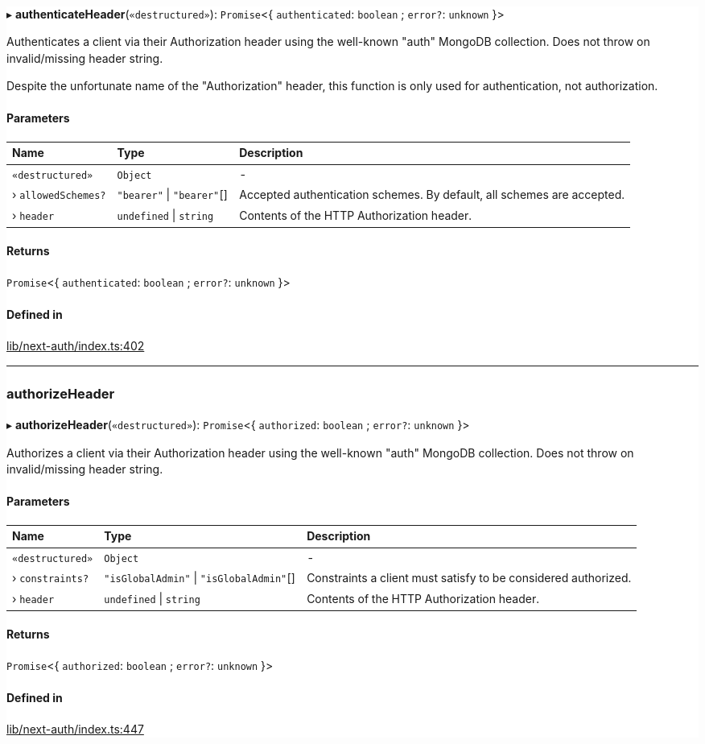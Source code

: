 ▸ **authenticateHeader**(`«destructured»`): `Promise`<{ `authenticated`: `boolean` ; `error?`: `unknown`  }\>

Authenticates a client via their Authorization header using the well-known
"auth" MongoDB collection. Does not throw on invalid/missing header string.

Despite the unfortunate name of the "Authorization" header, this function is
only used for authentication, not authorization.

#### Parameters

| Name | Type | Description |
| :------ | :------ | :------ |
| `«destructured»` | `Object` | - |
| › `allowedSchemes?` | ``"bearer"`` \| ``"bearer"``[] | Accepted authentication schemes. By default, all schemes are accepted. |
| › `header` | `undefined` \| `string` | Contents of the HTTP Authorization header. |

#### Returns

`Promise`<{ `authenticated`: `boolean` ; `error?`: `unknown`  }\>

#### Defined in

[lib/next-auth/index.ts:402](https://github.com/nhscc/blogpress.api.hscc.bdpa.org/blob/742232e/lib/next-auth/index.ts#L402)

___

### authorizeHeader

▸ **authorizeHeader**(`«destructured»`): `Promise`<{ `authorized`: `boolean` ; `error?`: `unknown`  }\>

Authorizes a client via their Authorization header using the well-known
"auth" MongoDB collection. Does not throw on invalid/missing header string.

#### Parameters

| Name | Type | Description |
| :------ | :------ | :------ |
| `«destructured»` | `Object` | - |
| › `constraints?` | ``"isGlobalAdmin"`` \| ``"isGlobalAdmin"``[] | Constraints a client must satisfy to be considered authorized. |
| › `header` | `undefined` \| `string` | Contents of the HTTP Authorization header. |

#### Returns

`Promise`<{ `authorized`: `boolean` ; `error?`: `unknown`  }\>

#### Defined in

[lib/next-auth/index.ts:447](https://github.com/nhscc/blogpress.api.hscc.bdpa.org/blob/742232e/lib/next-auth/index.ts#L447)
